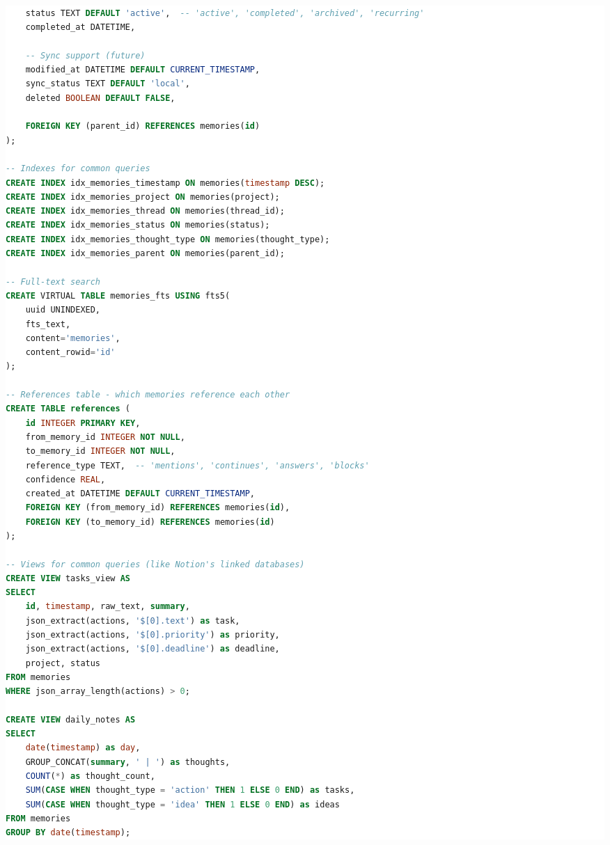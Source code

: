 ```sql
    status TEXT DEFAULT 'active',  -- 'active', 'completed', 'archived', 'recurring'
    completed_at DATETIME,
    
    -- Sync support (future)
    modified_at DATETIME DEFAULT CURRENT_TIMESTAMP,
    sync_status TEXT DEFAULT 'local',
    deleted BOOLEAN DEFAULT FALSE,
    
    FOREIGN KEY (parent_id) REFERENCES memories(id)
);

-- Indexes for common queries
CREATE INDEX idx_memories_timestamp ON memories(timestamp DESC);
CREATE INDEX idx_memories_project ON memories(project);
CREATE INDEX idx_memories_thread ON memories(thread_id);
CREATE INDEX idx_memories_status ON memories(status);
CREATE INDEX idx_memories_thought_type ON memories(thought_type);
CREATE INDEX idx_memories_parent ON memories(parent_id);

-- Full-text search
CREATE VIRTUAL TABLE memories_fts USING fts5(
    uuid UNINDEXED,
    fts_text,
    content='memories',
    content_rowid='id'
);

-- References table - which memories reference each other
CREATE TABLE references (
    id INTEGER PRIMARY KEY,
    from_memory_id INTEGER NOT NULL,
    to_memory_id INTEGER NOT NULL,
    reference_type TEXT,  -- 'mentions', 'continues', 'answers', 'blocks'
    confidence REAL,
    created_at DATETIME DEFAULT CURRENT_TIMESTAMP,
    FOREIGN KEY (from_memory_id) REFERENCES memories(id),
    FOREIGN KEY (to_memory_id) REFERENCES memories(id)
);

-- Views for common queries (like Notion's linked databases)
CREATE VIEW tasks_view AS
SELECT 
    id, timestamp, raw_text, summary,
    json_extract(actions, '$[0].text') as task,
    json_extract(actions, '$[0].priority') as priority,
    json_extract(actions, '$[0].deadline') as deadline,
    project, status
FROM memories
WHERE json_array_length(actions) > 0;

CREATE VIEW daily_notes AS
SELECT 
    date(timestamp) as day,
    GROUP_CONCAT(summary, ' | ') as thoughts,
    COUNT(*) as thought_count,
    SUM(CASE WHEN thought_type = 'action' THEN 1 ELSE 0 END) as tasks,
    SUM(CASE WHEN thought_type = 'idea' THEN 1 ELSE 0 END) as ideas
FROM memories
GROUP BY date(timestamp);
```
